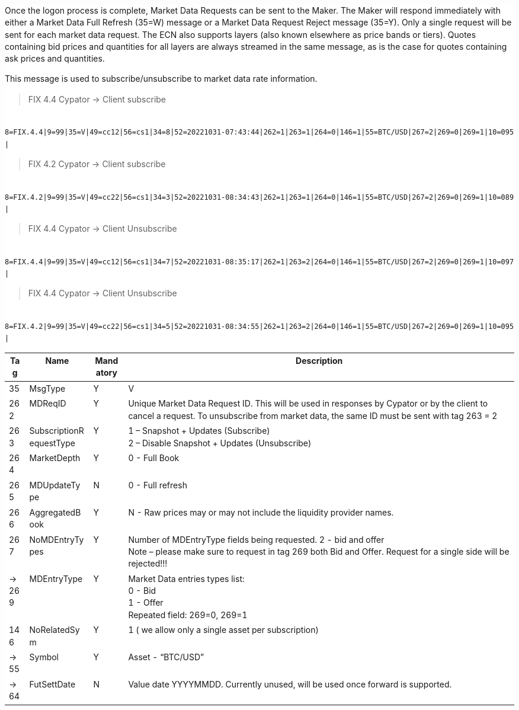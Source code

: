 Once the logon process is complete, Market Data Requests can be sent to the Maker. The  Maker will respond immediately with either a Market Data Full Refresh (35=W) message or a Market Data Request Reject message (35=Y).
Only a single request will be sent for each market data request.
The ECN also supports layers (also known elsewhere as price bands or tiers). Quotes containing bid prices and quantities for all layers are always streamed in the same message, as is the case for quotes containing ask prices and quantities.

This message is used to subscribe/unsubscribe to market data rate information.

> FIX 4.4 Cypator -> Client subscribe

```plaintext 

8=FIX.4.4|9=99|35=V|49=cc12|56=cs1|34=8|52=20221031-07:43:44|262=1|263=1|264=0|146=1|55=BTC/USD|267=2|269=0|269=1|10=095|
```

> FIX 4.2 Cypator -> Client subscribe

```plaintext 

8=FIX.4.2|9=99|35=V|49=cc22|56=cs1|34=3|52=20221031-08:34:43|262=1|263=1|264=0|146=1|55=BTC/USD|267=2|269=0|269=1|10=089|
```


> FIX 4.4 Cypator -> Client Unsubscribe

```plaintext 

8=FIX.4.4|9=99|35=V|49=cc12|56=cs1|34=7|52=20221031-08:35:17|262=1|263=2|264=0|146=1|55=BTC/USD|267=2|269=0|269=1|10=097|
```

> FIX 4.4 Cypator -> Client Unsubscribe

```plaintext 

8=FIX.4.2|9=99|35=V|49=cc22|56=cs1|34=5|52=20221031-08:34:55|262=1|263=2|264=0|146=1|55=BTC/USD|267=2|269=0|269=1|10=095|
```


| Tag         | Name                    | Mandatory | Description                                                                                                                                                                                | 
|-------------|-------------------------|-----------|--------------------------------------------------------------------------------------------------------------------------------------------------------------------------------------------|
| 35          | MsgType                 | Y         | V                                                                                                                                                                                          |
| 262         | MDReqID                 | Y         | Unique Market Data Request ID.  This will be used in responses by Cypator or by the client to cancel a request. To unsubscribe from market data, the same ID must be sent with tag 263 = 2 |
| 263         | SubscriptionRequestType | Y         | 1 – Snapshot + Updates (Subscribe) <br />  2 – Disable Snapshot + Updates (Unsubscribe)                                                                                                    |
| 264         | MarketDepth             | Y         | 0 - Full Book                                                                                                                                                                              |
| 265         | MDUpdateType            | N         | 0 - Full refresh                                                                                                                                                                           | 
| 266         | AggregatedBook          | Y         | N - Raw prices may or may not include the liquidity provider names.                                                                                                                        |
| 267         | NoMDEntryTypes          | Y         | Number of MDEntryType fields being requested. 2 - bid and offer <br /> Note – please make sure to request in tag 269 both Bid and Offer. Request for a single side will be rejected!!!     |
| -><br />269 | MDEntryType             | Y         | Market Data entries types list: <br /> 0 - Bid <br /> 1 - Offer <br /> Repeated field: 269=0, 269=1                                                                                        |
| 146         | NoRelatedSym            | Y         | 1 ( we allow only a single asset per subscription)                                                                                                                                         |
| -><br />55  | Symbol                  | Y         | Asset - “BTC/USD”                                                                                                                                                                          |
| -><br />64  | FutSettDate             | N         | Value date YYYYMMDD. Currently unused, will be used once forward is supported.                                                                                                             |
